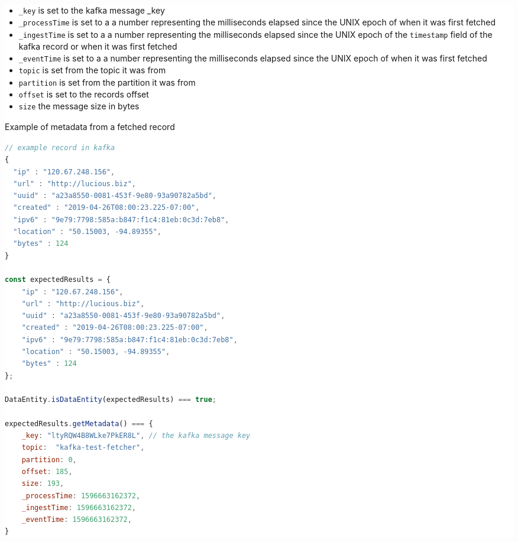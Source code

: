 - `_key` is set to the kafka message _key
- `_processTime` is set to a a number representing the milliseconds elapsed since the UNIX epoch of when it was first fetched
- `_ingestTime` is set to a a number representing the milliseconds elapsed since the UNIX epoch of the `timestamp` field of the kafka record or when it was first fetched
- `_eventTime`  is set to a a number representing the milliseconds elapsed since the UNIX epoch of when it was first fetched
- `topic` is set from the topic it was from
- `partition` is set from the partition it was from
- `offset` is set to the records offset
- `size` the message size in bytes

Example of metadata from a fetched record
```javascript
// example record in kafka
{
  "ip" : "120.67.248.156",
  "url" : "http://lucious.biz",
  "uuid" : "a23a8550-0081-453f-9e80-93a90782a5bd",
  "created" : "2019-04-26T08:00:23.225-07:00",
  "ipv6" : "9e79:7798:585a:b847:f1c4:81eb:0c3d:7eb8",
  "location" : "50.15003, -94.89355",
  "bytes" : 124
}

const expectedResults = {
    "ip" : "120.67.248.156",
    "url" : "http://lucious.biz",
    "uuid" : "a23a8550-0081-453f-9e80-93a90782a5bd",
    "created" : "2019-04-26T08:00:23.225-07:00",
    "ipv6" : "9e79:7798:585a:b847:f1c4:81eb:0c3d:7eb8",
    "location" : "50.15003, -94.89355",
    "bytes" : 124
};

DataEntity.isDataEntity(expectedResults) === true;

expectedResults.getMetadata() === {
    _key: "ltyRQW4B8WLke7PkER8L", // the kafka message key
    topic:  "kafka-test-fetcher",
    partition: 0,
    offset: 185,
    size: 193,
    _processTime: 1596663162372,
    _ingestTime: 1596663162372,
    _eventTime: 1596663162372,
}
```
